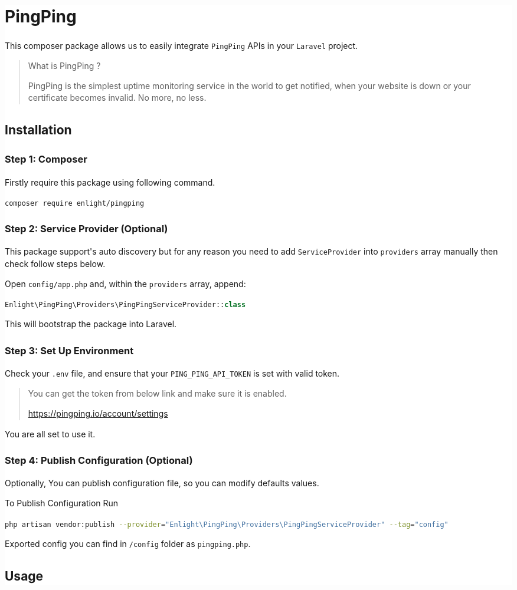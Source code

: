 # PingPing

This composer package allows us to easily integrate `PingPing` APIs in your `Laravel` project.

> What is PingPing ?
>
> PingPing is the simplest uptime monitoring service in the world to get notified, when your website is down or your certificate becomes invalid. No more, no less.

## Installation

### Step 1: Composer

Firstly require this package using following command.

```bash
composer require enlight/pingping
```

### Step 2: Service Provider (Optional)

This package support's auto discovery but for any reason you need to add `ServiceProvider`
into `providers` array manually then check follow steps below.

Open `config/app.php` and, within the `providers` array, append:

```php
Enlight\PingPing\Providers\PingPingServiceProvider::class
```

This will bootstrap the package into Laravel.

### Step 3: Set Up Environment

Check your `.env` file, and ensure that your `PING_PING_API_TOKEN` is set with valid token.

> You can get the token from below link and make sure it is enabled.
>
> https://pingping.io/account/settings

You are all set to use it.

### Step 4: Publish Configuration (Optional)

Optionally, You can publish configuration file, so you can modify defaults values.

To Publish Configuration Run

```bash
php artisan vendor:publish --provider="Enlight\PingPing\Providers\PingPingServiceProvider" --tag="config"
```

Exported config you can find in `/config` folder as `pingping.php`.

## Usage
